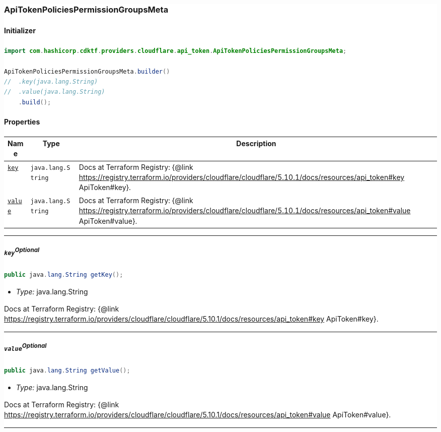 ### ApiTokenPoliciesPermissionGroupsMeta <a name="ApiTokenPoliciesPermissionGroupsMeta" id="@cdktf/provider-cloudflare.apiToken.ApiTokenPoliciesPermissionGroupsMeta"></a>

#### Initializer <a name="Initializer" id="@cdktf/provider-cloudflare.apiToken.ApiTokenPoliciesPermissionGroupsMeta.Initializer"></a>

```java
import com.hashicorp.cdktf.providers.cloudflare.api_token.ApiTokenPoliciesPermissionGroupsMeta;

ApiTokenPoliciesPermissionGroupsMeta.builder()
//  .key(java.lang.String)
//  .value(java.lang.String)
    .build();
```

#### Properties <a name="Properties" id="Properties"></a>

| **Name** | **Type** | **Description** |
| --- | --- | --- |
| <code><a href="#@cdktf/provider-cloudflare.apiToken.ApiTokenPoliciesPermissionGroupsMeta.property.key">key</a></code> | <code>java.lang.String</code> | Docs at Terraform Registry: {@link https://registry.terraform.io/providers/cloudflare/cloudflare/5.10.1/docs/resources/api_token#key ApiToken#key}. |
| <code><a href="#@cdktf/provider-cloudflare.apiToken.ApiTokenPoliciesPermissionGroupsMeta.property.value">value</a></code> | <code>java.lang.String</code> | Docs at Terraform Registry: {@link https://registry.terraform.io/providers/cloudflare/cloudflare/5.10.1/docs/resources/api_token#value ApiToken#value}. |

---

##### `key`<sup>Optional</sup> <a name="key" id="@cdktf/provider-cloudflare.apiToken.ApiTokenPoliciesPermissionGroupsMeta.property.key"></a>

```java
public java.lang.String getKey();
```

- *Type:* java.lang.String

Docs at Terraform Registry: {@link https://registry.terraform.io/providers/cloudflare/cloudflare/5.10.1/docs/resources/api_token#key ApiToken#key}.

---

##### `value`<sup>Optional</sup> <a name="value" id="@cdktf/provider-cloudflare.apiToken.ApiTokenPoliciesPermissionGroupsMeta.property.value"></a>

```java
public java.lang.String getValue();
```

- *Type:* java.lang.String

Docs at Terraform Registry: {@link https://registry.terraform.io/providers/cloudflare/cloudflare/5.10.1/docs/resources/api_token#value ApiToken#value}.

---
